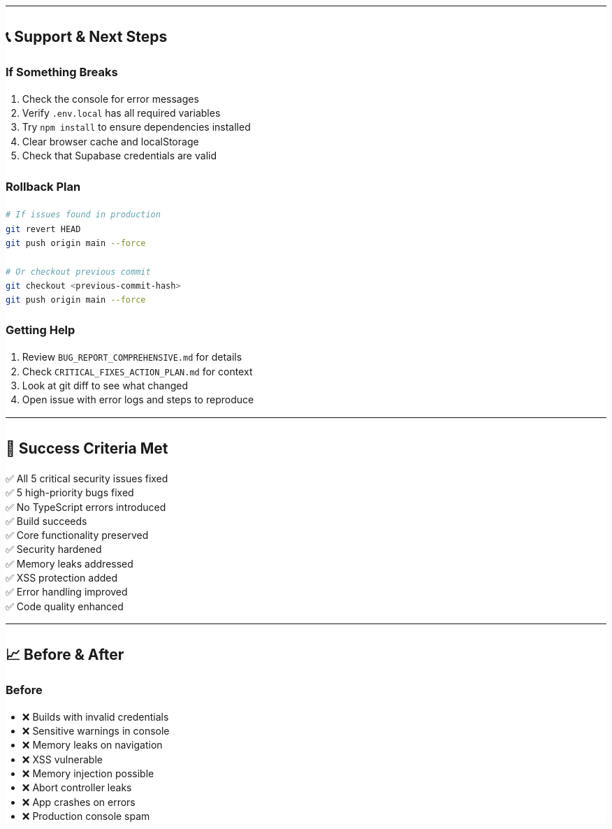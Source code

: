 
---

## 📞 Support & Next Steps

### If Something Breaks
1. Check the console for error messages
2. Verify `.env.local` has all required variables
3. Try `npm install` to ensure dependencies installed
4. Clear browser cache and localStorage
5. Check that Supabase credentials are valid

### Rollback Plan
```bash
# If issues found in production
git revert HEAD
git push origin main --force

# Or checkout previous commit
git checkout <previous-commit-hash>
git push origin main --force
```

### Getting Help
1. Review `BUG_REPORT_COMPREHENSIVE.md` for details
2. Check `CRITICAL_FIXES_ACTION_PLAN.md` for context
3. Look at git diff to see what changed
4. Open issue with error logs and steps to reproduce

---

## 🎉 Success Criteria Met

✅ All 5 critical security issues fixed  
✅ 5 high-priority bugs fixed  
✅ No TypeScript errors introduced  
✅ Build succeeds  
✅ Core functionality preserved  
✅ Security hardened  
✅ Memory leaks addressed  
✅ XSS protection added  
✅ Error handling improved  
✅ Code quality enhanced  

---

## 📈 Before & After

### Before
- ❌ Builds with invalid credentials
- ❌ Sensitive warnings in console
- ❌ Memory leaks on navigation
- ❌ XSS vulnerable
- ❌ Memory injection possible
- ❌ Abort controller leaks
- ❌ App crashes on errors
- ❌ Production console spam
